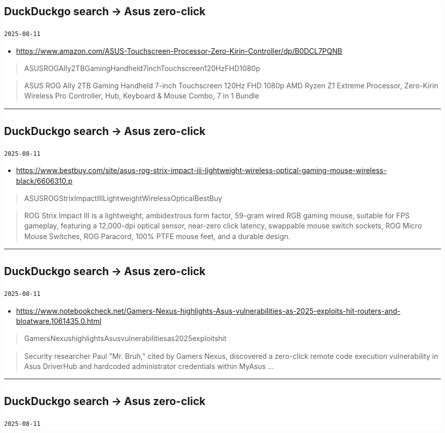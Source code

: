 ## DuckDuckgo search -> Asus zero-click
`2025-08-11`

* https://www.amazon.com/ASUS-Touchscreen-Processor-Zero-Kirin-Controller/dp/B0DCL7PQNB

<blockquote>
 ASUSROGAlly2TBGamingHandheld7inchTouchscreen120HzFHD1080p
</blockquote>
<blockquote>
ASUS ROG Ally 2TB Gaming Handheld 7-inch Touchscreen 120Hz FHD 1080p AMD Ryzen Z1 Extreme Processor, Zero-Kirin Wireless Pro Controller, Hub, Keyboard &amp; Mouse Combo, 7 in 1 Bundle
</blockquote>

---

## DuckDuckgo search -> Asus zero-click
`2025-08-11`

* https://www.bestbuy.com/site/asus-rog-strix-impact-iii-lightweight-wireless-optical-gaming-mouse-wireless-black/6606310.p

<blockquote>
 ASUSROGStrixImpactIIILightweightWirelessOpticalBestBuy
</blockquote>
<blockquote>
ROG Strix Impact III is a lightweight, ambidextrous form factor, 59-gram wired RGB gaming mouse, suitable for FPS gameplay, featuring a 12,000-dpi optical sensor, near-zero click latency, swappable mouse switch sockets, ROG Micro Mouse Switches, ROG Paracord, 100% PTFE mouse feet, and a durable design.
</blockquote>

---

## DuckDuckgo search -> Asus zero-click
`2025-08-11`

* https://www.notebookcheck.net/Gamers-Nexus-highlights-Asus-vulnerabilities-as-2025-exploits-hit-routers-and-bloatware.1061435.0.html

<blockquote>
 GamersNexushighlightsAsusvulnerabilitiesas2025exploitshit
</blockquote>
<blockquote>
Security researcher Paul &quot;Mr. Bruh,&quot; cited by Gamers Nexus, discovered a zero-click remote code execution vulnerability in Asus DriverHub and hardcoded administrator credentials within MyAsus ...
</blockquote>

---

## DuckDuckgo search -> Asus zero-click
`2025-08-11`
